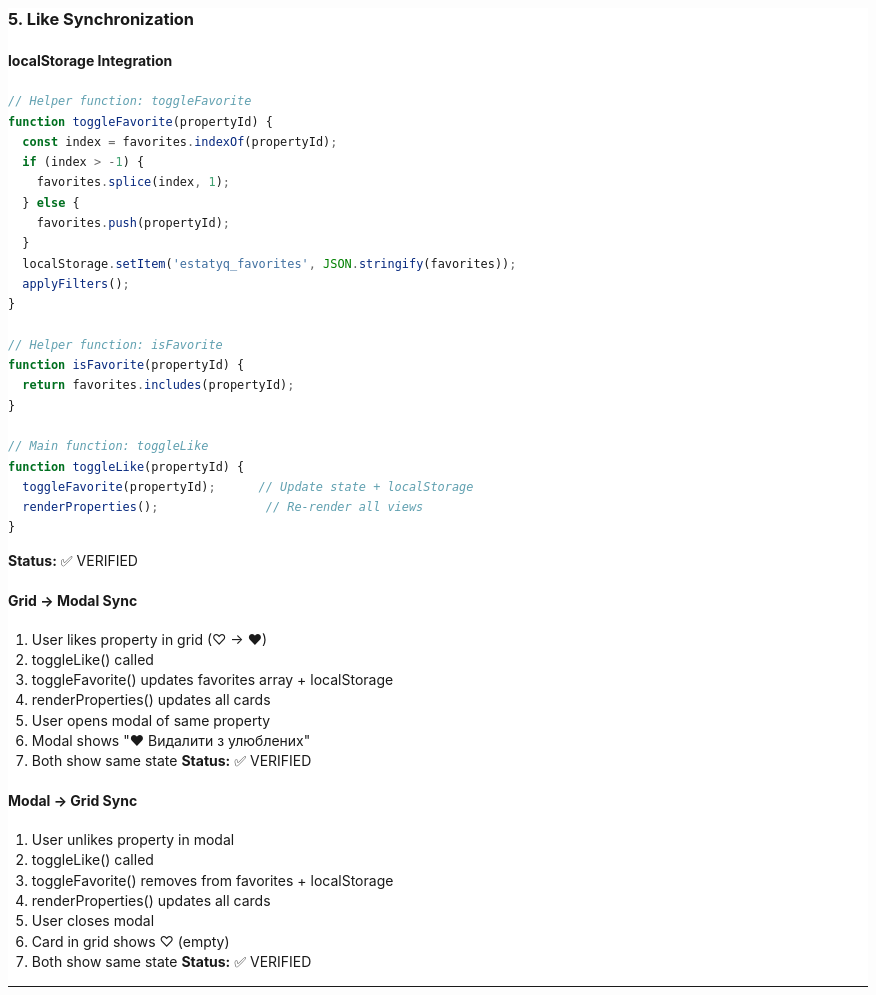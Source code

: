 
### 5. Like Synchronization

#### localStorage Integration
```javascript
// Helper function: toggleFavorite
function toggleFavorite(propertyId) {
  const index = favorites.indexOf(propertyId);
  if (index > -1) {
    favorites.splice(index, 1);
  } else {
    favorites.push(propertyId);
  }
  localStorage.setItem('estatyq_favorites', JSON.stringify(favorites));
  applyFilters();
}

// Helper function: isFavorite
function isFavorite(propertyId) {
  return favorites.includes(propertyId);
}

// Main function: toggleLike
function toggleLike(propertyId) {
  toggleFavorite(propertyId);      // Update state + localStorage
  renderProperties();               // Re-render all views
}
```
**Status:** ✅ VERIFIED

#### Grid → Modal Sync
1. User likes property in grid (♡ → ♥)
2. toggleLike() called
3. toggleFavorite() updates favorites array + localStorage
4. renderProperties() updates all cards
5. User opens modal of same property
6. Modal shows "♥ Видалити з улюблених"
7. Both show same state
**Status:** ✅ VERIFIED

#### Modal → Grid Sync
1. User unlikes property in modal
2. toggleLike() called
3. toggleFavorite() removes from favorites + localStorage
4. renderProperties() updates all cards
5. User closes modal
6. Card in grid shows ♡ (empty)
7. Both show same state
**Status:** ✅ VERIFIED

---
